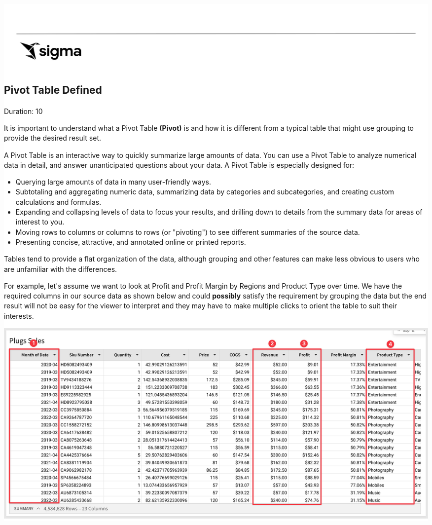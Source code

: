 
![Footer](assets/sigma_footer.png)


## **Pivot Table Defined**
Duration: 10

It is important to understand what a Pivot Table **(Pivot)** is and how it is different from a typical table that might use grouping to provide the desired result set.

A Pivot Table is an interactive way to quickly summarize large amounts of data. You can use a Pivot Table to analyze numerical data in detail, and answer unanticipated questions about your data. A Pivot Table is especially designed for:

 <ul>
      <li>Querying large amounts of data in many user-friendly ways.</li>
      <li>Subtotaling and aggregating numeric data, summarizing data by categories and subcategories, and creating custom calculations and formulas.</li>
      <li>Expanding and collapsing levels of data to focus your results, and drilling down to details from the summary data for areas of interest to you.</li>
      <li>Moving rows to columns or columns to rows (or "pivoting") to see different summaries of the source data.</li>
      <li>Presenting concise, attractive, and annotated online or printed reports.</li>
</ul>

Tables tend to provide a flat organization of the data, although grouping and other features can make less obvious to users who are unfamiliar with the differences. 

For example, let's assume we want to look at Profit and Profit Margin by Regions and Product Type over time. We have the required columns in our source data as shown below and could **possibly** satisfy the requirement by grouping the data but the end result will not be easy for the viewer to interpret and they may have to make multiple clicks to orient the table to suit their interests. 

![Alt text](assets/pivotdef1.png)
